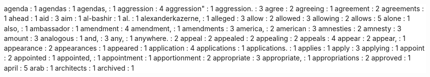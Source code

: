 agenda : 1
agendas : 1
agendas, : 1
aggression : 4
aggression" : 1
aggression. : 3
agree : 2
agreeing : 1
agreement : 2
agreements : 1
ahead : 1
aid : 3
aim : 1
al-bashir : 1
al. : 1
alexanderkazerne, : 1
alleged : 3
allow : 2
allowed : 3
allowing : 2
allows : 5
alone : 1
also, : 1
ambassador : 1
amendment : 4
amendment, : 1
amendments : 3
america, : 2
american : 3
amnesties : 2
amnesty : 3
amount : 3
analogous : 1
and, : 3
any, : 1
anywhere. : 2
appeal : 2
appealed : 2
appealing : 2
appeals : 4
appear : 2
appear, : 1
appearance : 2
appearances : 1
appeared : 1
application : 4
applications : 1
applications. : 1
applies : 1
apply : 3
applying : 1
appoint : 2
appointed : 1
appointed, : 1
appointment : 1
apportionment : 2
appropriate : 3
appropriate, : 1
appropriations : 2
approved : 1
april : 5
arab : 1
architects : 1
archived : 1